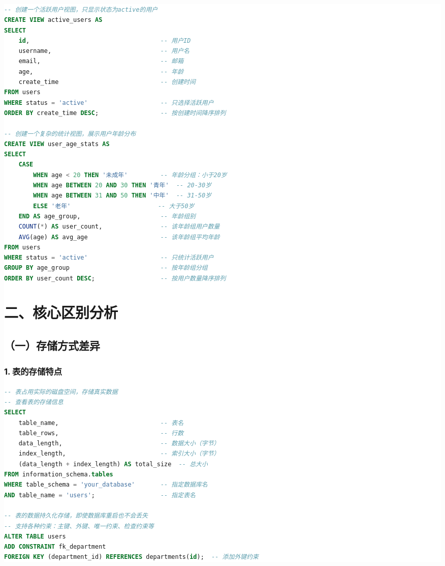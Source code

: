 ```sql
-- 创建一个活跃用户视图，只显示状态为active的用户
CREATE VIEW active_users AS
SELECT 
    id,                                    -- 用户ID
    username,                              -- 用户名
    email,                                 -- 邮箱
    age,                                   -- 年龄
    create_time                            -- 创建时间
FROM users 
WHERE status = 'active'                    -- 只选择活跃用户
ORDER BY create_time DESC;                 -- 按创建时间降序排列

-- 创建一个复杂的统计视图，展示用户年龄分布
CREATE VIEW user_age_stats AS
SELECT 
    CASE 
        WHEN age < 20 THEN '未成年'         -- 年龄分组：小于20岁
        WHEN age BETWEEN 20 AND 30 THEN '青年'  -- 20-30岁
        WHEN age BETWEEN 31 AND 50 THEN '中年'  -- 31-50岁
        ELSE '老年'                        -- 大于50岁
    END AS age_group,                      -- 年龄组别
    COUNT(*) AS user_count,                -- 该年龄组用户数量
    AVG(age) AS avg_age                    -- 该年龄组平均年龄
FROM users 
WHERE status = 'active'                    -- 只统计活跃用户
GROUP BY age_group                         -- 按年龄组分组
ORDER BY user_count DESC;                  -- 按用户数量降序排列
```

# 二、核心区别分析

## （一）存储方式差异

### 1. 表的存储特点

```sql
-- 表占用实际的磁盘空间，存储真实数据
-- 查看表的存储信息
SELECT 
    table_name,                            -- 表名
    table_rows,                            -- 行数
    data_length,                           -- 数据大小（字节）
    index_length,                          -- 索引大小（字节）
    (data_length + index_length) AS total_size  -- 总大小
FROM information_schema.tables 
WHERE table_schema = 'your_database'       -- 指定数据库名
AND table_name = 'users';                  -- 指定表名

-- 表的数据持久化存储，即使数据库重启也不会丢失
-- 支持各种约束：主键、外键、唯一约束、检查约束等
ALTER TABLE users 
ADD CONSTRAINT fk_department 
FOREIGN KEY (department_id) REFERENCES departments(id);  -- 添加外键约束
```
